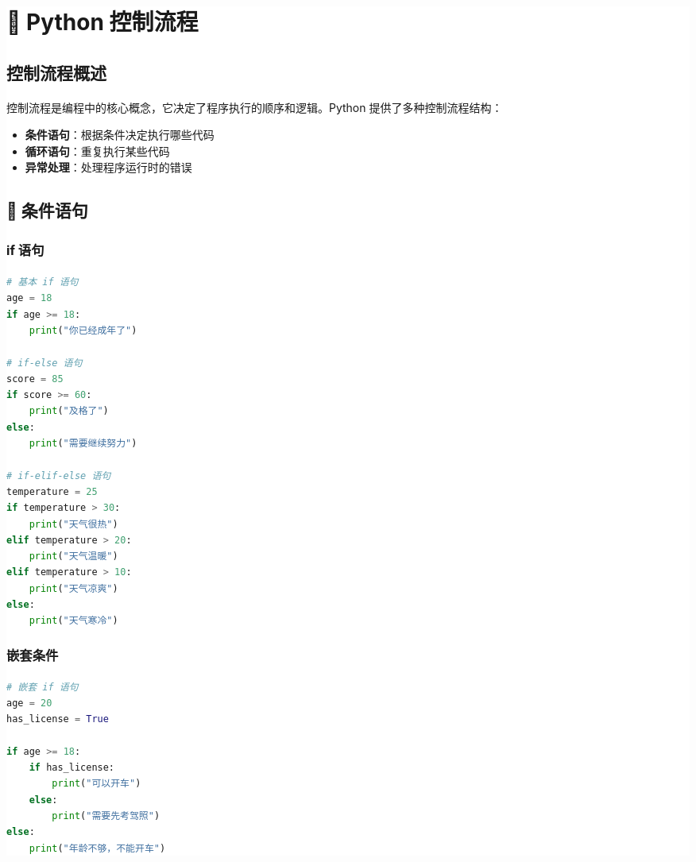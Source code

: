 # 🔄 Python 控制流程

## 控制流程概述

控制流程是编程中的核心概念，它决定了程序执行的顺序和逻辑。Python 提供了多种控制流程结构：

- **条件语句**：根据条件决定执行哪些代码
- **循环语句**：重复执行某些代码
- **异常处理**：处理程序运行时的错误

## 🔀 条件语句

### if 语句

```python
# 基本 if 语句
age = 18
if age >= 18:
    print("你已经成年了")

# if-else 语句
score = 85
if score >= 60:
    print("及格了")
else:
    print("需要继续努力")

# if-elif-else 语句
temperature = 25
if temperature > 30:
    print("天气很热")
elif temperature > 20:
    print("天气温暖")
elif temperature > 10:
    print("天气凉爽")
else:
    print("天气寒冷")
```

### 嵌套条件

```python
# 嵌套 if 语句
age = 20
has_license = True

if age >= 18:
    if has_license:
        print("可以开车")
    else:
        print("需要先考驾照")
else:
    print("年龄不够，不能开车")
```
